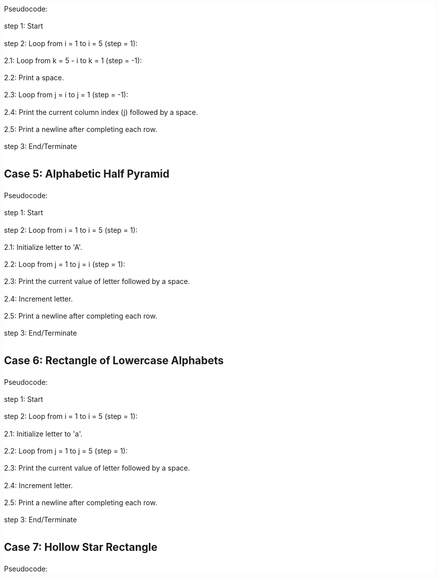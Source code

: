 Pseudocode:

step 1: Start

step 2: Loop from i = 1 to i = 5 (step = 1):

2.1: Loop from k = 5 - i to k = 1 (step = -1):

2.2: Print a space.

2.3: Loop from j = i to j = 1 (step = -1):

2.4: Print the current column index (j) followed by a space.

2.5: Print a newline after completing each row.

step 3: End/Terminate

## Case 5: Alphabetic Half Pyramid

Pseudocode:

step 1: Start

step 2: Loop from i = 1 to i = 5 (step = 1):

2.1: Initialize letter to 'A'.

2.2: Loop from j = 1 to j = i (step = 1):

2.3: Print the current value of letter followed by a space.

2.4: Increment letter.

2.5: Print a newline after completing each row.

step 3: End/Terminate

## Case 6: Rectangle of Lowercase Alphabets

Pseudocode:

step 1: Start

step 2: Loop from i = 1 to i = 5 (step = 1):

2.1: Initialize letter to 'a'.

2.2: Loop from j = 1 to j = 5 (step = 1):

2.3: Print the current value of letter followed by a space.

2.4: Increment letter.

2.5: Print a newline after completing each row.

step 3: End/Terminate

## Case 7: Hollow Star Rectangle

Pseudocode:
